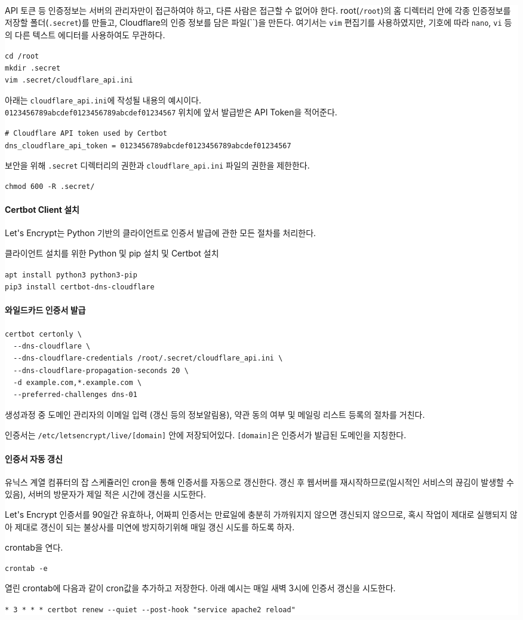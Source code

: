 API 토큰 등 인증정보는 서버의 관리자만이 접근하여야 하고, 다른 사람은 접근할 수 없어야 한다.
root(`/root`)의 홈 디렉터리 안에 각종 인증정보를 저장할 폴더(`.secret`)를 만들고, Cloudflare의 인증 정보를 담은 파일(``)을 만든다.
여기서는 `vim` 편집기를 사용하였지만, 기호에 따라 `nano`, `vi` 등의 다른 텍스트 에디터를 사용하여도 무관하다.
```
cd /root
mkdir .secret
vim .secret/cloudflare_api.ini
```

아래는 `cloudflare_api.ini`에 작성될 내용의 예시이다.  
`0123456789abcdef0123456789abcdef01234567` 위치에 앞서 발급받은 API Token을 적어준다.
```
# Cloudflare API token used by Certbot
dns_cloudflare_api_token = 0123456789abcdef0123456789abcdef01234567
```

보안을 위해 `.secret` 디렉터리의 권한과 `cloudflare_api.ini` 파일의 권한을 제한한다.
```
chmod 600 -R .secret/
```

#### Certbot Client 설치
Let's Encrypt는 Python 기반의 클라이언트로 인증서 발급에 관한 모든 절차를 처리한다.

클라이언트 설치를 위한 Python 및 pip 설치 및 Certbot 설치
```
apt install python3 python3-pip
pip3 install certbot-dns-cloudflare
```

#### 와일드카드 인증서 발급
```
certbot certonly \
  --dns-cloudflare \
  --dns-cloudflare-credentials /root/.secret/cloudflare_api.ini \
  --dns-cloudflare-propagation-seconds 20 \
  -d example.com,*.example.com \
  --preferred-challenges dns-01
```
생성과정 중 도메인 관리자의 이메일 입력 (갱신 등의 정보알림용), 약관 동의 여부 및 메일링 리스트 등록의 절차를 거친다.  

인증서는 `/etc/letsencrypt/live/[domain]` 안에 저장되어있다.
`[domain]`은 인증서가 발급된 도메인을 지칭한다.

#### 인증서 자동 갱신
유닉스 계열 컴퓨터의 잡 스케쥴러인 cron을 통해 인증서를 자동으로 갱신한다.
갱신 후 웹서버를 재시작하므로(일시적인 서비스의 끊김이 발생할 수 있음), 서버의 방문자가 제일 적은 시간에 갱신을 시도한다.  

Let's Encrypt 인증서를 90일간 유효하나, 어짜피 인증서는 만료일에 충분히 가까워지지 않으면 갱신되지 않으므로, 혹시 작업이 제대로 실행되지 않아 제대로 갱신이 되는 불상사를 미연에 방지하기위해 매일 갱신 시도를 하도록 하자.

crontab을 연다.
```
crontab -e
```

열린 crontab에 다음과 같이 cron값을 추가하고 저장한다.
아래 예시는 매일 새벽 3시에 인증서 갱신을 시도한다.
```
* 3 * * * certbot renew --quiet --post-hook "service apache2 reload"
```
